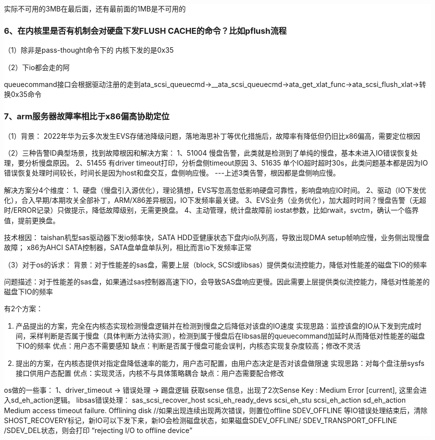 实际不可用的3MB在最后面，还有最前面的1MB是不可用的



### 6、在内核里是否有机制会对硬盘下发FLUSH CACHE的命令？比如pflush流程

（1）除非是pass-thought命令下的 内核下发的是0x35 

（2）下io都会走的阿

queuecommand接口会根据驱动注册的走到ata_scsi_queuecmd->__ata_scsi_queuecmd->ata_get_xlat_func->ata_scsi_flush_xlat->转换0x35命令



### 7、arm服务器故障率相比于x86偏高协助定位

（1）背景：
2022年华为云多次发生EVS存储池降级问题，落地海思补丁等优化措施后，故障率有降低但仍旧比x86偏高，需要定位根因



（2）三种告警ID典型场景，找到故障根因和解决方案：
1、51004 慢盘告警，此类就是检测到了单纯的慢盘，基本未进入IO错误恢复处理，要分析慢盘原因。
2、51455 有driver timeout打印，分析盘侧timeout原因
3、51635  单个IO超时超时30s，此类问题基本都是因为IO错误恢复处理时间较长，时间长是因为host和盘交互，盘侧响应慢。
---上述3类告警，根因都是盘侧响应慢。

解决方案分4个维度：
1、硬盘（慢盘引入源优化），理论猜想，EVS写忽高忽低影响硬盘可靠性，影响盘响应IO时间。
2、驱动（IO下发优化），合入早期/本期攻关全部补丁，ARM/X86差异根因，IO下发频率最关键。
3、EVS业务（业务优化），加大超时时间？慢盘告警（无超时/ERROR记录）只做提示，降低故障级别，无需更换盘。
4、主动管理，统计盘故障前 iostat参数，比如rwait，svctm，确认一个临界值，提前更换盘。

技术根因：
taishan机型sas驱动器下发io频率快，SATA HDD亚健康状态下盘内io队列高，导致出现DMA setup帧响应慢，业务侧出现慢盘故障；
x86为AHCI SATA控制器，SATA盘单盘单队列，相比而言io下发频率正常

（3）对于os的诉求：
背景：对于性能差的sas盘，需要上层（block, SCSI或libsas）提供类似流控能力，降低对性能差的磁盘下IO的频率

问题描述：对于性能差的sas盘，如果通过sas控制器高速下IO，会导致SAS盘响应更慢。因此需要上层提供类似流控能力，降低对性能差的磁盘下IO的频率

有2个方案：

1. 产品提出的方案，完全在内核态实现检测慢盘逻辑并在检测到慢盘之后降低对该盘的IO速度
   实现思路：监控该盘的IO从下发到完成时间，采样判断是否属于慢盘（具体判断方法待实测），检测到属于慢盘后在libsas层的queuecommand加延时从而降低对性能差的磁盘下IO的频率
   优点：用户态不需要感知
   缺点：判断是否属于慢盘可能会误判，内核态实现复杂度较高；修改不灵活

2. 提出的方案，在内核态提供对指定盘降低速率的能力，用户态可配置，由用户态决定是否对该盘做限速
   实现思路：对每个盘注册sysfs接口供用户态配置
   优点：实现灵活，内核不与具体策略耦合
   缺点：用户态需要配合修改

os做的一些事：
1、driver_timeout -> 错误处理 -> 踢盘逻辑
获取sense 信息，出现了2次Sense Key :  Medium Error [current], 这里会进入sd_eh_action逻辑。
libsas错误处理：
	sas_scsi_recover_host
		scsi_eh_ready_devs
			scsi_eh_stu
				scsi_eh_action
					sd_eh_action
						Medium access timeout failure. Offlining disk
						//如果出现连续出现两次错误，则置位offline
						SDEV_OFFLINE
等IO错误处理结束后，清除SHOST_RECOVERY标记，新IO可以下发下来，新IO会检测磁盘状态，如果磁盘SDEV_OFFLINE/ SDEV_TRANSPORT_OFFLINE /SDEV_DEL状态，则会打印 “rejecting I/O to offline device”
					